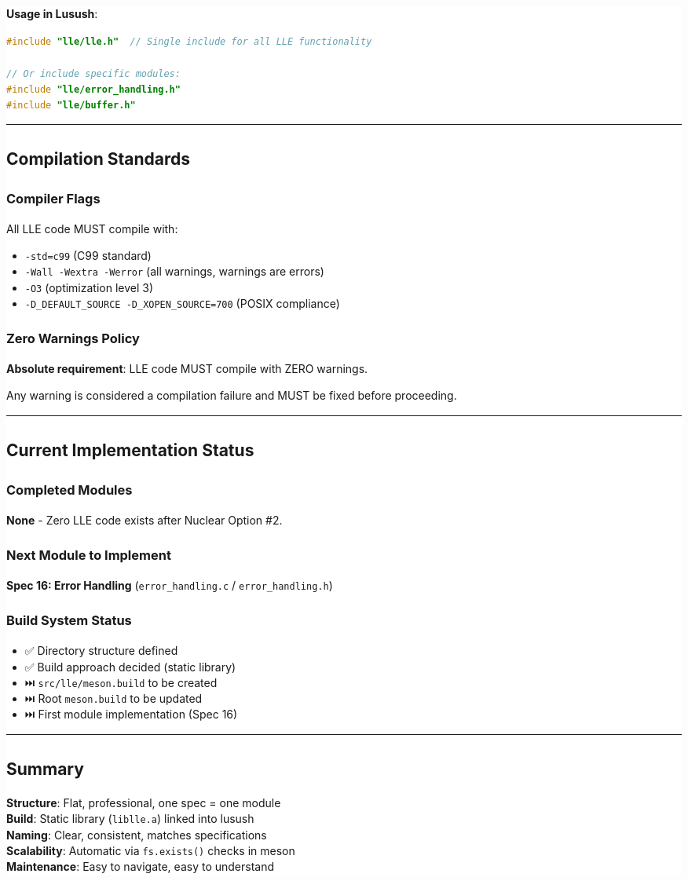**Usage in Lusush**:
```c
#include "lle/lle.h"  // Single include for all LLE functionality

// Or include specific modules:
#include "lle/error_handling.h"
#include "lle/buffer.h"
```

---

## Compilation Standards

### Compiler Flags

All LLE code MUST compile with:
- `-std=c99` (C99 standard)
- `-Wall -Wextra -Werror` (all warnings, warnings are errors)
- `-O3` (optimization level 3)
- `-D_DEFAULT_SOURCE -D_XOPEN_SOURCE=700` (POSIX compliance)

### Zero Warnings Policy

**Absolute requirement**: LLE code MUST compile with ZERO warnings.

Any warning is considered a compilation failure and MUST be fixed before proceeding.

---

## Current Implementation Status

### Completed Modules
**None** - Zero LLE code exists after Nuclear Option #2.

### Next Module to Implement
**Spec 16: Error Handling** (`error_handling.c` / `error_handling.h`)

### Build System Status
- ✅ Directory structure defined
- ✅ Build approach decided (static library)
- ⏭️ `src/lle/meson.build` to be created
- ⏭️ Root `meson.build` to be updated
- ⏭️ First module implementation (Spec 16)

---

## Summary

**Structure**: Flat, professional, one spec = one module  
**Build**: Static library (`liblle.a`) linked into lusush  
**Naming**: Clear, consistent, matches specifications  
**Scalability**: Automatic via `fs.exists()` checks in meson  
**Maintenance**: Easy to navigate, easy to understand  
